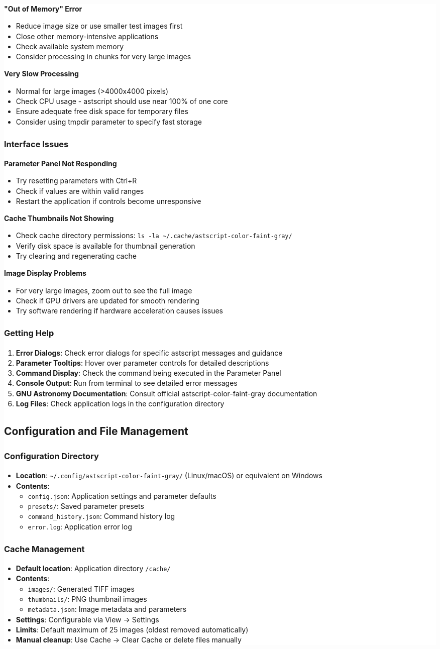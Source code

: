 **"Out of Memory" Error**
- Reduce image size or use smaller test images first
- Close other memory-intensive applications
- Check available system memory
- Consider processing in chunks for very large images

**Very Slow Processing**
- Normal for large images (>4000x4000 pixels)
- Check CPU usage - astscript should use near 100% of one core
- Ensure adequate free disk space for temporary files
- Consider using tmpdir parameter to specify fast storage

### Interface Issues

**Parameter Panel Not Responding**
- Try resetting parameters with Ctrl+R
- Check if values are within valid ranges
- Restart the application if controls become unresponsive

**Cache Thumbnails Not Showing**
- Check cache directory permissions: `ls -la ~/.cache/astscript-color-faint-gray/`
- Verify disk space is available for thumbnail generation
- Try clearing and regenerating cache

**Image Display Problems**
- For very large images, zoom out to see the full image
- Check if GPU drivers are updated for smooth rendering
- Try software rendering if hardware acceleration causes issues

### Getting Help

1. **Error Dialogs**: Check error dialogs for specific astscript messages and guidance
2. **Parameter Tooltips**: Hover over parameter controls for detailed descriptions
3. **Command Display**: Check the command being executed in the Parameter Panel
4. **Console Output**: Run from terminal to see detailed error messages
5. **GNU Astronomy Documentation**: Consult official astscript-color-faint-gray documentation
6. **Log Files**: Check application logs in the configuration directory

## Configuration and File Management

### Configuration Directory
- **Location**: `~/.config/astscript-color-faint-gray/` (Linux/macOS) or equivalent on Windows
- **Contents**:
  - `config.json`: Application settings and parameter defaults
  - `presets/`: Saved parameter presets
  - `command_history.json`: Command history log
  - `error.log`: Application error log

### Cache Management
- **Default location**: Application directory `/cache/`
- **Contents**:
  - `images/`: Generated TIFF images
  - `thumbnails/`: PNG thumbnail images
  - `metadata.json`: Image metadata and parameters
- **Settings**: Configurable via View → Settings
- **Limits**: Default maximum of 25 images (oldest removed automatically)
- **Manual cleanup**: Use Cache → Clear Cache or delete files manually
